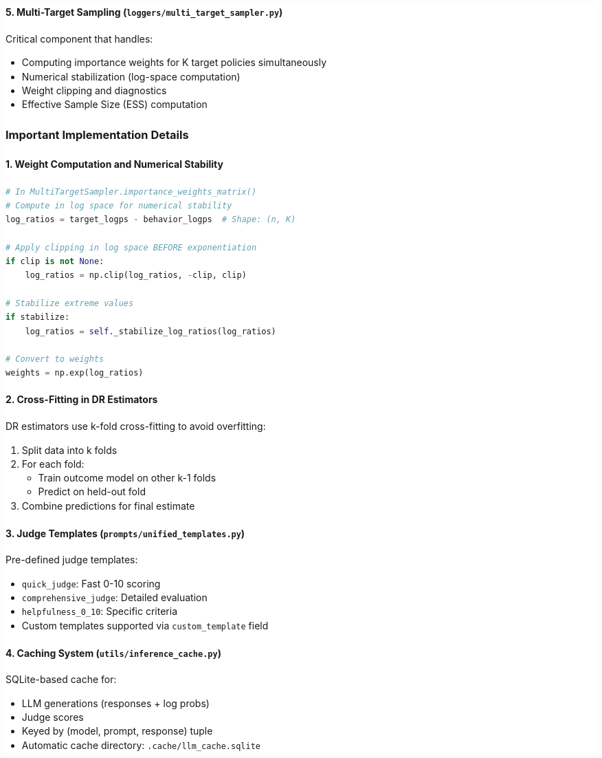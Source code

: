 #### 5. Multi-Target Sampling (`loggers/multi_target_sampler.py`)

Critical component that handles:
- Computing importance weights for K target policies simultaneously
- Numerical stabilization (log-space computation)
- Weight clipping and diagnostics
- Effective Sample Size (ESS) computation

### Important Implementation Details

#### 1. Weight Computation and Numerical Stability

```python
# In MultiTargetSampler.importance_weights_matrix()
# Compute in log space for numerical stability
log_ratios = target_logps - behavior_logps  # Shape: (n, K)

# Apply clipping in log space BEFORE exponentiation
if clip is not None:
    log_ratios = np.clip(log_ratios, -clip, clip)

# Stabilize extreme values
if stabilize:
    log_ratios = self._stabilize_log_ratios(log_ratios)

# Convert to weights
weights = np.exp(log_ratios)
```

#### 2. Cross-Fitting in DR Estimators

DR estimators use k-fold cross-fitting to avoid overfitting:
1. Split data into k folds
2. For each fold:
   - Train outcome model on other k-1 folds
   - Predict on held-out fold
3. Combine predictions for final estimate

#### 3. Judge Templates (`prompts/unified_templates.py`)

Pre-defined judge templates:
- `quick_judge`: Fast 0-10 scoring
- `comprehensive_judge`: Detailed evaluation
- `helpfulness_0_10`: Specific criteria
- Custom templates supported via `custom_template` field

#### 4. Caching System (`utils/inference_cache.py`)

SQLite-based cache for:
- LLM generations (responses + log probs)
- Judge scores
- Keyed by (model, prompt, response) tuple
- Automatic cache directory: `.cache/llm_cache.sqlite`

